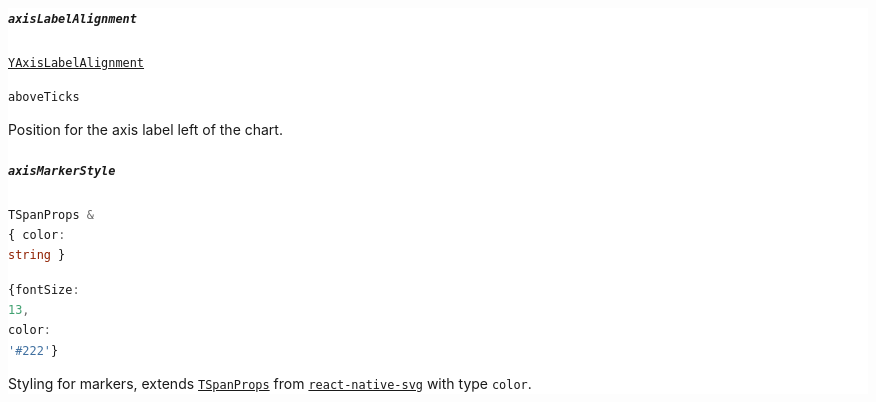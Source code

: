 </td>
</tr>
<tr>
<td align="center">
  
  ##### `axisLabelAlignment`
</td>
<td align="center">

[`YAxisLabelAlignment`](#yaxislabelalignment)

</td>
<td align="center">

`aboveTicks`

</td>
<td align="left">

Position for the axis label left of the chart.

</td>
</tr>
<tr>
<td align="center">
  
  ##### `axisMarkerStyle`
</td>
<td align="center">

```ts
TSpanProps &
{ color:
string }
```

</td>
<td align="center">

```ts
{fontSize:
13,
color:
'#222'}
```

</td>
<td align="left">

Styling for markers, extends [`TSpanProps`](https://github.com/react-native-community/react-native-svg/blob/master/src/index.d.ts) from [`react-native-svg`](https://github.com/react-native-community/react-native-svg) with type `color`.

</td>
</tr>
<tr>
<td align="center">
  